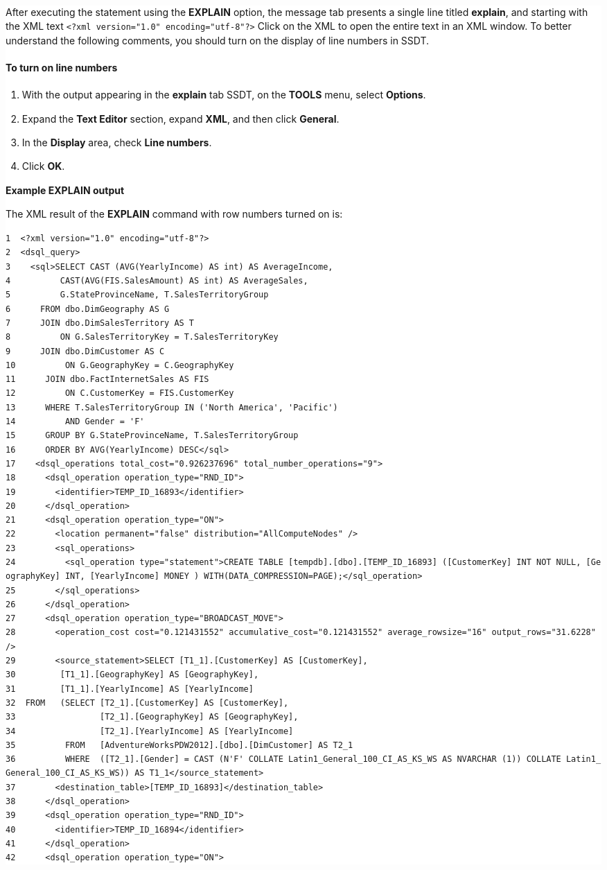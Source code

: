 After executing the statement using the **EXPLAIN** option, the message tab presents a single line titled **explain**, and starting with the XML text `<?xml version="1.0" encoding="utf-8"?>` Click on the XML to open the entire text in an XML window. To better understand the following comments, you should turn on the display of line numbers in SSDT.  
  
#### To turn on line numbers  
  
1.  With the output appearing in the **explain** tab SSDT, on the **TOOLS** menu, select **Options**.  
  
2.  Expand the **Text Editor** section, expand **XML**, and then click **General**.  
  
3.  In the **Display** area, check **Line numbers**.  
  
4.  Click **OK**.  
  
 **Example EXPLAIN output**  
  
 The XML result of the **EXPLAIN** command with row numbers turned on is:  
  
```  
1  <?xml version="1.0" encoding="utf-8"?>  
2  <dsql_query>  
3    <sql>SELECT CAST (AVG(YearlyIncome) AS int) AS AverageIncome,   
4          CAST(AVG(FIS.SalesAmount) AS int) AS AverageSales,   
5          G.StateProvinceName, T.SalesTerritoryGroup  
6      FROM dbo.DimGeography AS G  
7      JOIN dbo.DimSalesTerritory AS T  
8          ON G.SalesTerritoryKey = T.SalesTerritoryKey  
9      JOIN dbo.DimCustomer AS C  
10          ON G.GeographyKey = C.GeographyKey  
11      JOIN dbo.FactInternetSales AS FIS  
12          ON C.CustomerKey = FIS.CustomerKey  
13      WHERE T.SalesTerritoryGroup IN ('North America', 'Pacific')  
14          AND Gender = 'F'  
15      GROUP BY G.StateProvinceName, T.SalesTerritoryGroup  
16      ORDER BY AVG(YearlyIncome) DESC</sql>  
17    <dsql_operations total_cost="0.926237696" total_number_operations="9">  
18      <dsql_operation operation_type="RND_ID">  
19        <identifier>TEMP_ID_16893</identifier>  
20      </dsql_operation>  
21      <dsql_operation operation_type="ON">  
22        <location permanent="false" distribution="AllComputeNodes" />  
23        <sql_operations>  
24          <sql_operation type="statement">CREATE TABLE [tempdb].[dbo].[TEMP_ID_16893] ([CustomerKey] INT NOT NULL, [GeographyKey] INT, [YearlyIncome] MONEY ) WITH(DATA_COMPRESSION=PAGE);</sql_operation>  
25        </sql_operations>  
26      </dsql_operation>  
27      <dsql_operation operation_type="BROADCAST_MOVE">  
28        <operation_cost cost="0.121431552" accumulative_cost="0.121431552" average_rowsize="16" output_rows="31.6228" />  
29        <source_statement>SELECT [T1_1].[CustomerKey] AS [CustomerKey],  
30         [T1_1].[GeographyKey] AS [GeographyKey],  
31         [T1_1].[YearlyIncome] AS [YearlyIncome]  
32  FROM   (SELECT [T2_1].[CustomerKey] AS [CustomerKey],  
33                 [T2_1].[GeographyKey] AS [GeographyKey],  
34                 [T2_1].[YearlyIncome] AS [YearlyIncome]  
35          FROM   [AdventureWorksPDW2012].[dbo].[DimCustomer] AS T2_1  
36          WHERE  ([T2_1].[Gender] = CAST (N'F' COLLATE Latin1_General_100_CI_AS_KS_WS AS NVARCHAR (1)) COLLATE Latin1_General_100_CI_AS_KS_WS)) AS T1_1</source_statement>  
37        <destination_table>[TEMP_ID_16893]</destination_table>  
38      </dsql_operation>  
39      <dsql_operation operation_type="RND_ID">  
40        <identifier>TEMP_ID_16894</identifier>  
41      </dsql_operation>  
42      <dsql_operation operation_type="ON">  
```